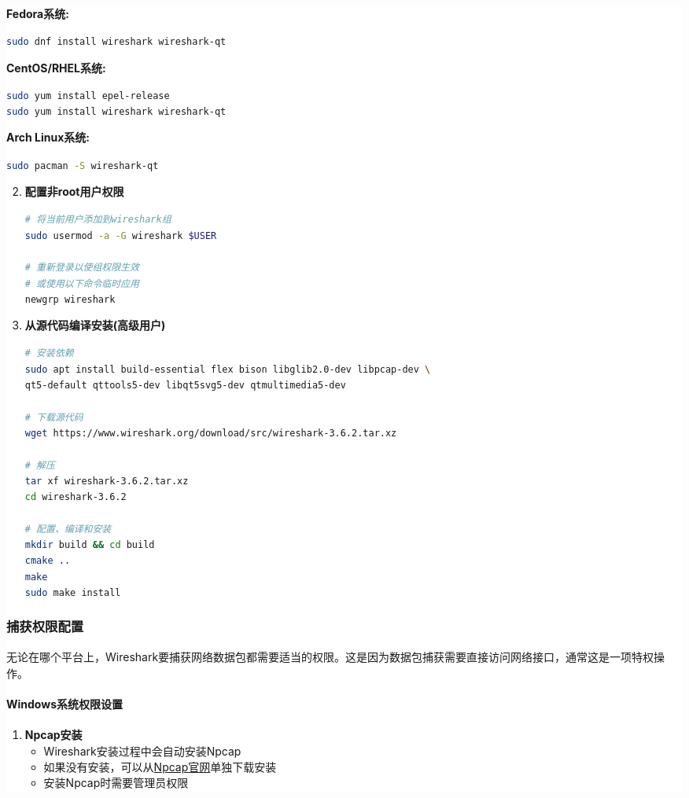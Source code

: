    **Fedora系统:**
   ```bash
   sudo dnf install wireshark wireshark-qt
   ```

   **CentOS/RHEL系统:**
   ```bash
   sudo yum install epel-release
   sudo yum install wireshark wireshark-qt
   ```

   **Arch Linux系统:**
   ```bash
   sudo pacman -S wireshark-qt
   ```

2. **配置非root用户权限**
   ```bash
   # 将当前用户添加到wireshark组
   sudo usermod -a -G wireshark $USER
   
   # 重新登录以使组权限生效
   # 或使用以下命令临时应用
   newgrp wireshark
   ```

3. **从源代码编译安装(高级用户)**
   ```bash
   # 安装依赖
   sudo apt install build-essential flex bison libglib2.0-dev libpcap-dev \
   qt5-default qttools5-dev libqt5svg5-dev qtmultimedia5-dev

   # 下载源代码
   wget https://www.wireshark.org/download/src/wireshark-3.6.2.tar.xz
   
   # 解压
   tar xf wireshark-3.6.2.tar.xz
   cd wireshark-3.6.2
   
   # 配置、编译和安装
   mkdir build && cd build
   cmake ..
   make
   sudo make install
   ```

### 捕获权限配置

无论在哪个平台上，Wireshark要捕获网络数据包都需要适当的权限。这是因为数据包捕获需要直接访问网络接口，通常这是一项特权操作。

#### Windows系统权限设置

1. **Npcap安装**
   - Wireshark安装过程中会自动安装Npcap
   - 如果没有安装，可以从[Npcap官网](https://npcap.com/)单独下载安装
   - 安装Npcap时需要管理员权限
